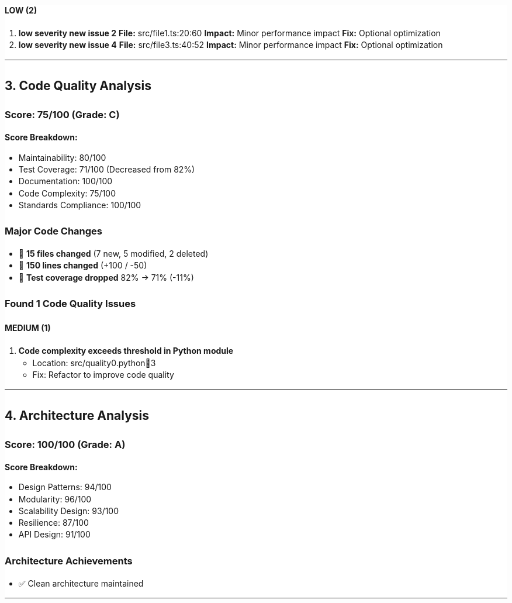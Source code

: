 #### LOW (2)
1. **low severity new issue 2**
   **File:** src/file1.ts:20:60
   **Impact:** Minor performance impact
   **Fix:** Optional optimization
2. **low severity new issue 4**
   **File:** src/file3.ts:40:52
   **Impact:** Minor performance impact
   **Fix:** Optional optimization

---

## 3. Code Quality Analysis

### Score: 75/100 (Grade: C)

**Score Breakdown:**
- Maintainability: 80/100
- Test Coverage: 71/100 (Decreased from 82%)
- Documentation: 100/100
- Code Complexity: 75/100
- Standards Compliance: 100/100

### Major Code Changes
- 📁 **15 files changed** (7 new, 5 modified, 2 deleted)
- 📏 **150 lines changed** (+100 / -50)
- 🧪 **Test coverage dropped** 82% → 71% (-11%)

### Found 1 Code Quality Issues

#### MEDIUM (1)
1. **Code complexity exceeds threshold in Python module**
   - Location: src/quality0.python:100:3
   - Fix: Refactor to improve code quality

---

## 4. Architecture Analysis

### Score: 100/100 (Grade: A)

**Score Breakdown:**
- Design Patterns: 94/100
- Modularity: 96/100
- Scalability Design: 93/100
- Resilience: 87/100
- API Design: 91/100

### Architecture Achievements
- ✅ Clean architecture maintained

---
